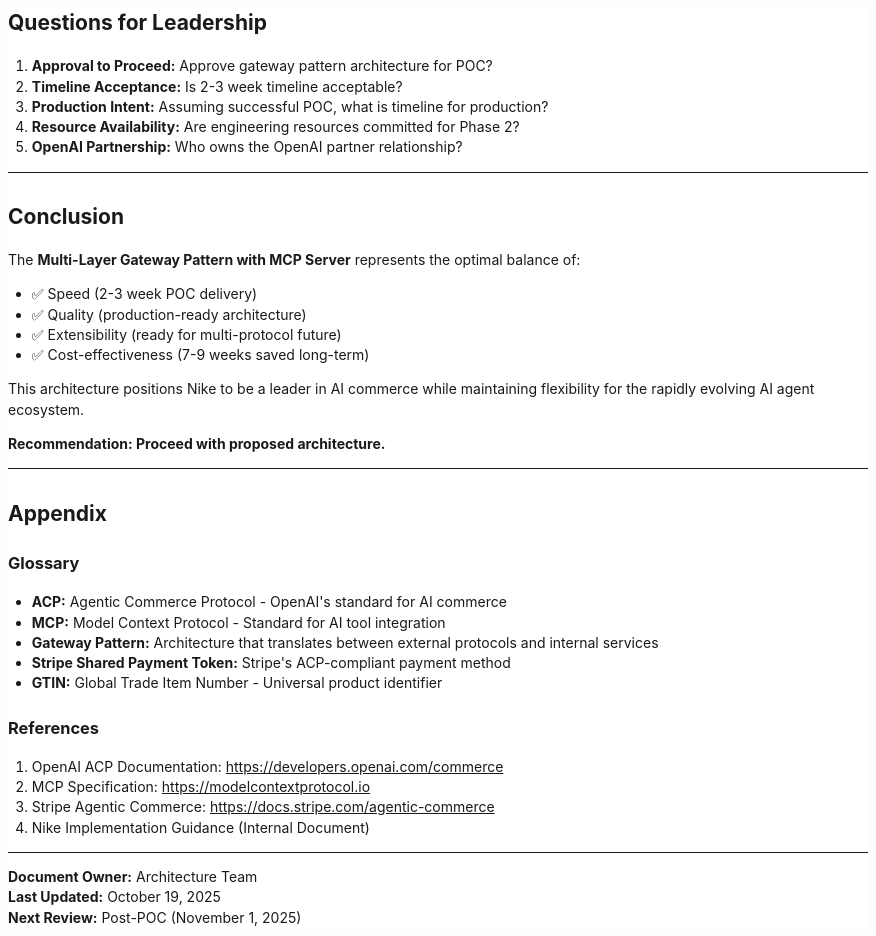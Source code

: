 
## Questions for Leadership

1. **Approval to Proceed:** Approve gateway pattern architecture for POC?
2. **Timeline Acceptance:** Is 2-3 week timeline acceptable?
3. **Production Intent:** Assuming successful POC, what is timeline for production?
4. **Resource Availability:** Are engineering resources committed for Phase 2?
5. **OpenAI Partnership:** Who owns the OpenAI partner relationship?

---

## Conclusion

The **Multi-Layer Gateway Pattern with MCP Server** represents the optimal balance of:
- ✅ Speed (2-3 week POC delivery)
- ✅ Quality (production-ready architecture)
- ✅ Extensibility (ready for multi-protocol future)
- ✅ Cost-effectiveness (7-9 weeks saved long-term)

This architecture positions Nike to be a leader in AI commerce while maintaining flexibility for the rapidly evolving AI agent ecosystem.

**Recommendation: Proceed with proposed architecture.**

---

## Appendix

### Glossary

- **ACP:** Agentic Commerce Protocol - OpenAI's standard for AI commerce
- **MCP:** Model Context Protocol - Standard for AI tool integration
- **Gateway Pattern:** Architecture that translates between external protocols and internal services
- **Stripe Shared Payment Token:** Stripe's ACP-compliant payment method
- **GTIN:** Global Trade Item Number - Universal product identifier

### References

1. OpenAI ACP Documentation: https://developers.openai.com/commerce
2. MCP Specification: https://modelcontextprotocol.io
3. Stripe Agentic Commerce: https://docs.stripe.com/agentic-commerce
4. Nike Implementation Guidance (Internal Document)

---

**Document Owner:** Architecture Team  
**Last Updated:** October 19, 2025  
**Next Review:** Post-POC (November 1, 2025)

